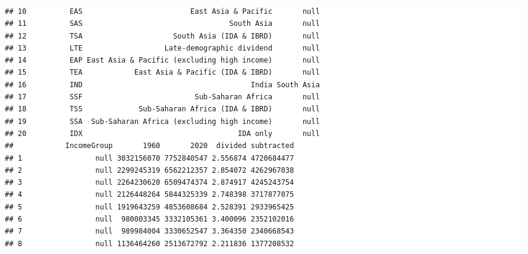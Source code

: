     ## 10          EAS                         East Asia & Pacific       null
    ## 11          SAS                                  South Asia       null
    ## 12          TSA                     South Asia (IDA & IBRD)       null
    ## 13          LTE                   Late-demographic dividend       null
    ## 14          EAP East Asia & Pacific (excluding high income)       null
    ## 15          TEA            East Asia & Pacific (IDA & IBRD)       null
    ## 16          IND                                       India South Asia
    ## 17          SSF                          Sub-Saharan Africa       null
    ## 18          TSS             Sub-Saharan Africa (IDA & IBRD)       null
    ## 19          SSA  Sub-Saharan Africa (excluding high income)       null
    ## 20          IDX                                    IDA only       null
    ##            IncomeGroup       1960       2020  divided subtracted
    ## 1                 null 3032156070 7752840547 2.556874 4720684477
    ## 2                 null 2299245319 6562212357 2.854072 4262967038
    ## 3                 null 2264230620 6509474374 2.874917 4245243754
    ## 4                 null 2126448264 5844325339 2.748398 3717877075
    ## 5                 null 1919643259 4853608684 2.528391 2933965425
    ## 6                 null  980003345 3332105361 3.400096 2352102016
    ## 7                 null  989984004 3330652547 3.364350 2340668543
    ## 8                 null 1136464260 2513672792 2.211836 1377208532
